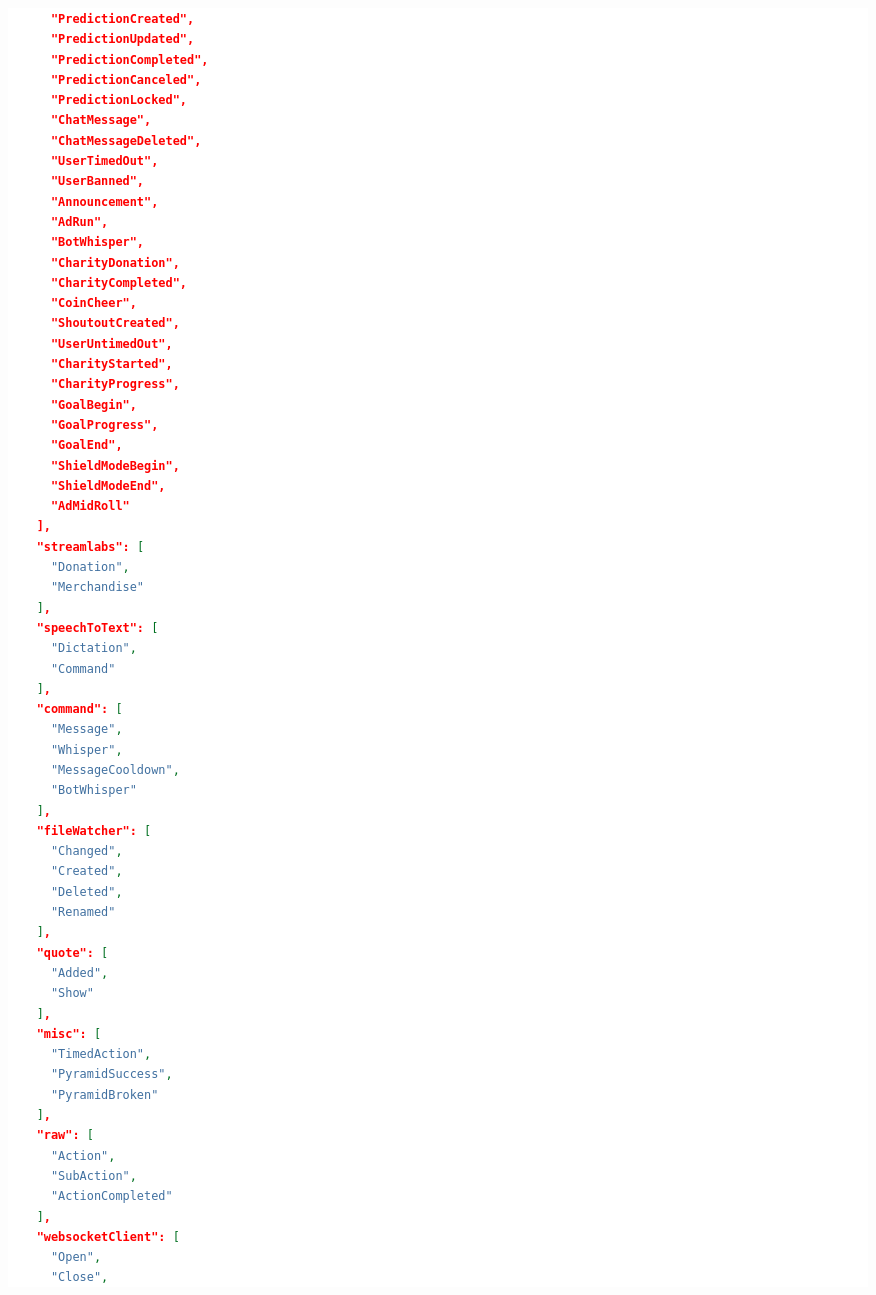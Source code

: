   ```json [↙️ Response]
        "PredictionCreated",
        "PredictionUpdated",
        "PredictionCompleted",
        "PredictionCanceled",
        "PredictionLocked",
        "ChatMessage",
        "ChatMessageDeleted",
        "UserTimedOut",
        "UserBanned",
        "Announcement",
        "AdRun",
        "BotWhisper",
        "CharityDonation",
        "CharityCompleted",
        "CoinCheer",
        "ShoutoutCreated",
        "UserUntimedOut",
        "CharityStarted",
        "CharityProgress",
        "GoalBegin",
        "GoalProgress",
        "GoalEnd",
        "ShieldModeBegin",
        "ShieldModeEnd",
        "AdMidRoll"
      ],
      "streamlabs": [
        "Donation",
        "Merchandise"
      ],
      "speechToText": [
        "Dictation",
        "Command"
      ],
      "command": [
        "Message",
        "Whisper",
        "MessageCooldown",
        "BotWhisper"
      ],
      "fileWatcher": [
        "Changed",
        "Created",
        "Deleted",
        "Renamed"
      ],
      "quote": [
        "Added",
        "Show"
      ],
      "misc": [
        "TimedAction",
        "PyramidSuccess",
        "PyramidBroken"
      ],
      "raw": [
        "Action",
        "SubAction",
        "ActionCompleted"
      ],
      "websocketClient": [
        "Open",
        "Close",
  ```
